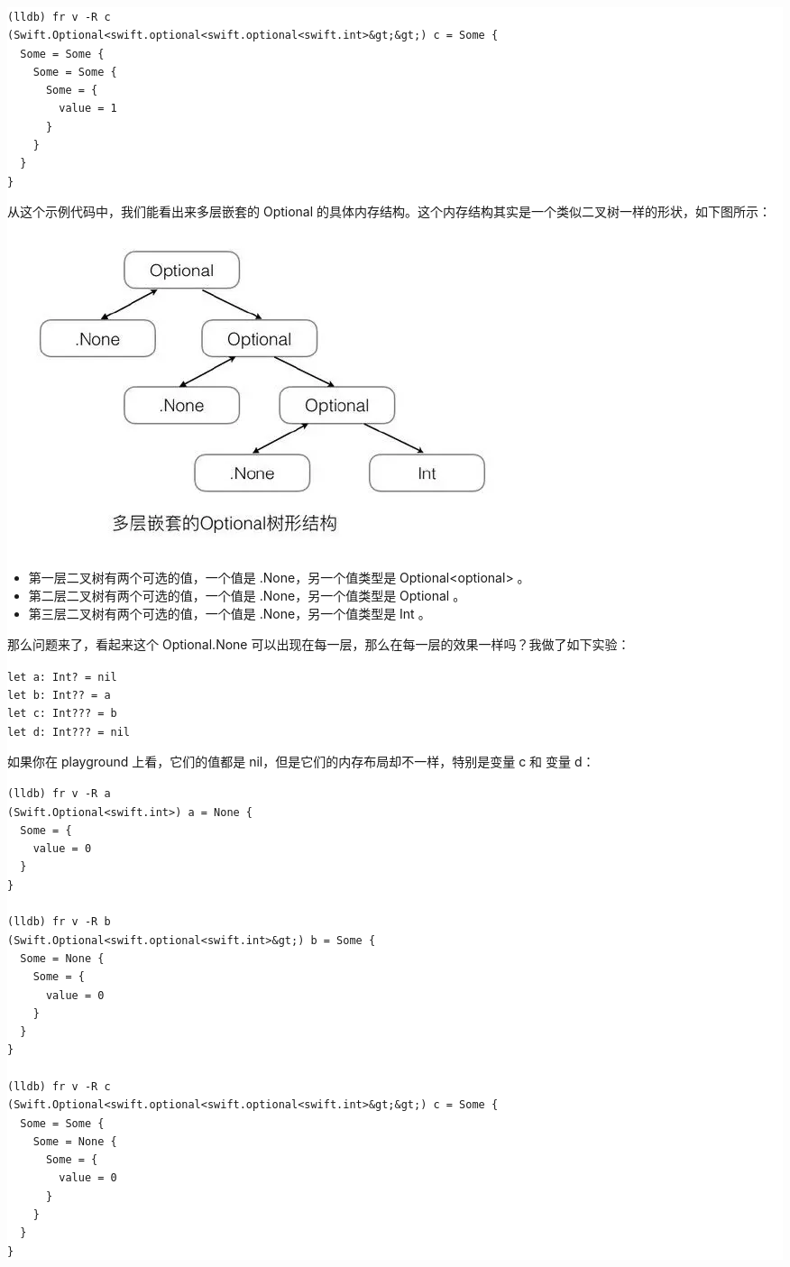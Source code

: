     (lldb) fr v -R c  
    (Swift.Optional<swift.optional<swift.optional<swift.int>&gt;&gt;) c = Some {  
      Some = Some {  
        Some = Some {  
          Some = {  
            value = 1  
          }  
        }  
      }  
    }  

从这个示例代码中，我们能看出来多层嵌套的 Optional 的具体内存结构。这个内存结构其实是一个类似二叉树一样的形状，如下图所示：  

![Swift 烧脑体操（一） - Optional 的嵌套1][3]  
* 第一层二叉树有两个可选的值，一个值是 .None，另一个值类型是 Optional<optional<int>&gt; 。  
* 第二层二叉树有两个可选的值，一个值是 .None，另一个值类型是 Optional<int> 。  
* 第三层二叉树有两个可选的值，一个值是 .None，另一个值类型是 Int 。  

那么问题来了，看起来这个 Optional.None 可以出现在每一层，那么在每一层的效果一样吗？我做了如下实验：  

    let a: Int? = nil  
    let b: Int?? = a  
    let c: Int??? = b  
    let d: Int??? = nil  

如果你在 playground 上看，它们的值都是 nil，但是它们的内存布局却不一样，特别是变量 c 和 变量 d：  

    (lldb) fr v -R a  
    (Swift.Optional<swift.int>) a = None {  
      Some = {  
        value = 0  
      }  
    }  

    (lldb) fr v -R b  
    (Swift.Optional<swift.optional<swift.int>&gt;) b = Some {  
      Some = None {  
        Some = {  
          value = 0  
        }  
      }  
    }  

    (lldb) fr v -R c  
    (Swift.Optional<swift.optional<swift.optional<swift.int>&gt;&gt;) c = Some {  
      Some = Some {  
        Some = None {  
          Some = {  
            value = 0  
          }  
        }  
      }  
    }  


[1]: https://github.com/apple/swift/blob/master/stdlib/public/core/Optional.swift 
[2]: http://swifter.tips/buy  
[3]: /assets/postAssets/2016/10599690.webp  
[4]: https://github.com/lingoer  
[6]: /assets/postAssets/2016/10599691.webp  
[7]: /assets/postAssets/2016/10599692.webp  
[8]: https://github.com/apple/swift/blob/master/stdlib/public/core/HashedCollections.swift.gyb 